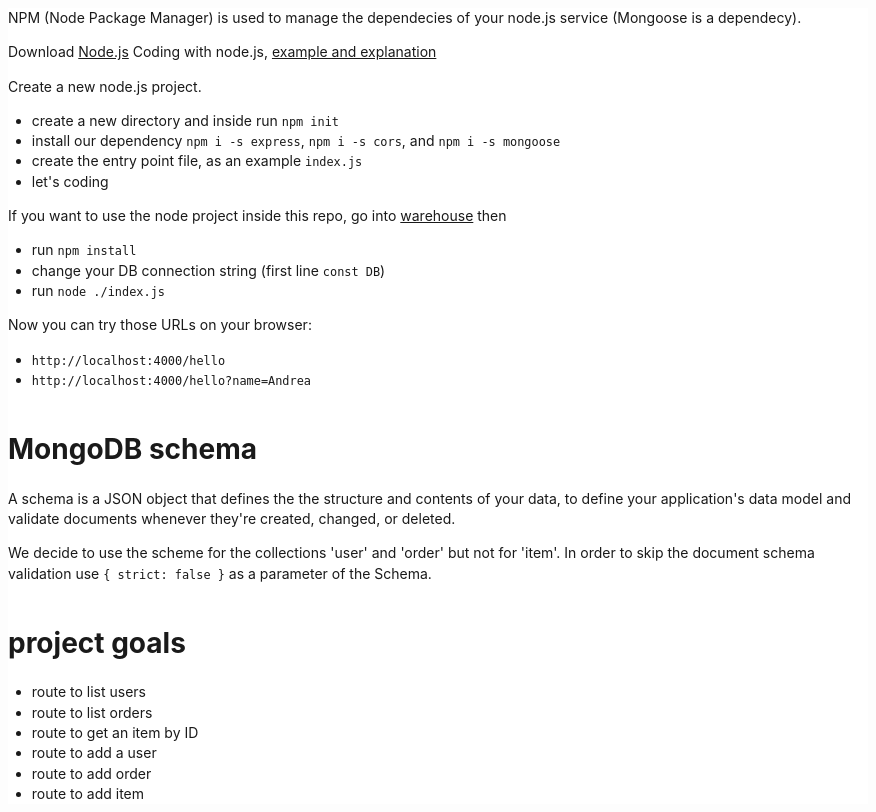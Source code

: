 NPM (Node Package Manager) is used to manage the dependecies of your node.js service (Mongoose is a dependecy).

Download [Node.js](https://nodejs.org/it/download/)
Coding with node.js, [example and explanation](./nodejs/README.md)

Create a new node.js project.
- create a new directory and inside run `npm init`
- install our dependency `npm i -s express`, `npm i -s cors`, and `npm i -s mongoose`
- create the entry point file, as an example `index.js`
- let's coding

If you want to use the node project inside this repo, go into [warehouse](./warehouse/) then
- run `npm install`
- change your DB connection string (first line `const DB`)
- run `node ./index.js`

Now you can try those URLs on your browser:
 - `http://localhost:4000/hello`
 - `http://localhost:4000/hello?name=Andrea`

# MongoDB schema
A schema is a JSON object that defines the the structure and contents of your data, to define your application's data model and validate documents whenever they're created, changed, or deleted.

We decide to use the scheme for the collections 'user' and 'order' but not for 'item'.
In order to skip the document schema validation use `{ strict: false }` as a parameter of the Schema.

# project goals

- route to list users
- route to list orders
- route to get an item by ID
- route to add a user
- route to add order
- route to add item



